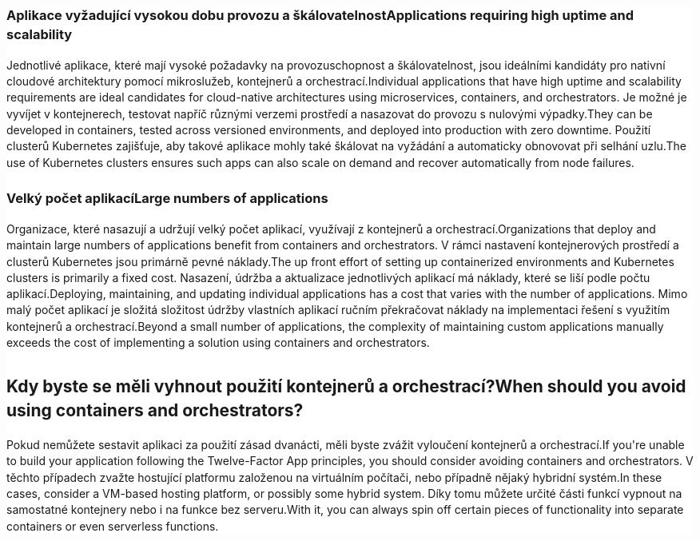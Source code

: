 ### <a name="applications-requiring-high-uptime-and-scalability"></a><span data-ttu-id="16a11-263">Aplikace vyžadující vysokou dobu provozu a škálovatelnost</span><span class="sxs-lookup"><span data-stu-id="16a11-263">Applications requiring high uptime and scalability</span></span>

<span data-ttu-id="16a11-264">Jednotlivé aplikace, které mají vysoké požadavky na provozuschopnost a škálovatelnost, jsou ideálními kandidáty pro nativní cloudové architektury pomocí mikroslužeb, kontejnerů a orchestrací.</span><span class="sxs-lookup"><span data-stu-id="16a11-264">Individual applications that have high uptime and scalability requirements are ideal candidates for cloud-native architectures using microservices, containers, and orchestrators.</span></span> <span data-ttu-id="16a11-265">Je možné je vyvíjet v kontejnerech, testovat napříč různými verzemi prostředí a nasazovat do provozu s nulovými výpadky.</span><span class="sxs-lookup"><span data-stu-id="16a11-265">They can be developed in containers, tested across versioned environments, and deployed into production with zero downtime.</span></span> <span data-ttu-id="16a11-266">Použití clusterů Kubernetes zajišťuje, aby takové aplikace mohly také škálovat na vyžádání a automaticky obnovovat při selhání uzlu.</span><span class="sxs-lookup"><span data-stu-id="16a11-266">The use of Kubernetes clusters ensures such apps can also scale on demand and recover automatically from node failures.</span></span>

### <a name="large-numbers-of-applications"></a><span data-ttu-id="16a11-267">Velký počet aplikací</span><span class="sxs-lookup"><span data-stu-id="16a11-267">Large numbers of applications</span></span>

<span data-ttu-id="16a11-268">Organizace, které nasazují a udržují velký počet aplikací, využívají z kontejnerů a orchestrací.</span><span class="sxs-lookup"><span data-stu-id="16a11-268">Organizations that deploy and maintain large numbers of applications benefit from containers and orchestrators.</span></span> <span data-ttu-id="16a11-269">V rámci nastavení kontejnerových prostředí a clusterů Kubernetes jsou primárně pevné náklady.</span><span class="sxs-lookup"><span data-stu-id="16a11-269">The up front effort of setting up containerized environments and Kubernetes clusters is primarily a fixed cost.</span></span> <span data-ttu-id="16a11-270">Nasazení, údržba a aktualizace jednotlivých aplikací má náklady, které se liší podle počtu aplikací.</span><span class="sxs-lookup"><span data-stu-id="16a11-270">Deploying, maintaining, and updating individual applications has a cost that varies with the number of applications.</span></span> <span data-ttu-id="16a11-271">Mimo malý počet aplikací je složitá složitost údržby vlastních aplikací ručním překračovat náklady na implementaci řešení s využitím kontejnerů a orchestrací.</span><span class="sxs-lookup"><span data-stu-id="16a11-271">Beyond a small number of applications, the complexity of maintaining custom applications manually exceeds the cost of implementing a solution using containers and orchestrators.</span></span>

## <a name="when-should-you-avoid-using-containers-and-orchestrators"></a><span data-ttu-id="16a11-272">Kdy byste se měli vyhnout použití kontejnerů a orchestrací?</span><span class="sxs-lookup"><span data-stu-id="16a11-272">When should you avoid using containers and orchestrators?</span></span>

<span data-ttu-id="16a11-273">Pokud nemůžete sestavit aplikaci za použití zásad dvanácti, měli byste zvážit vyloučení kontejnerů a orchestrací.</span><span class="sxs-lookup"><span data-stu-id="16a11-273">If you're unable to build your application following the Twelve-Factor App principles, you should consider avoiding containers and orchestrators.</span></span> <span data-ttu-id="16a11-274">V těchto případech zvažte hostující platformu založenou na virtuálním počítači, nebo případně nějaký hybridní systém.</span><span class="sxs-lookup"><span data-stu-id="16a11-274">In these cases, consider a VM-based hosting platform, or possibly some hybrid system.</span></span> <span data-ttu-id="16a11-275">Díky tomu můžete určité části funkcí vypnout na samostatné kontejnery nebo i na funkce bez serveru.</span><span class="sxs-lookup"><span data-stu-id="16a11-275">With it, you can always spin off certain pieces of functionality into separate containers or even serverless functions.</span></span>
